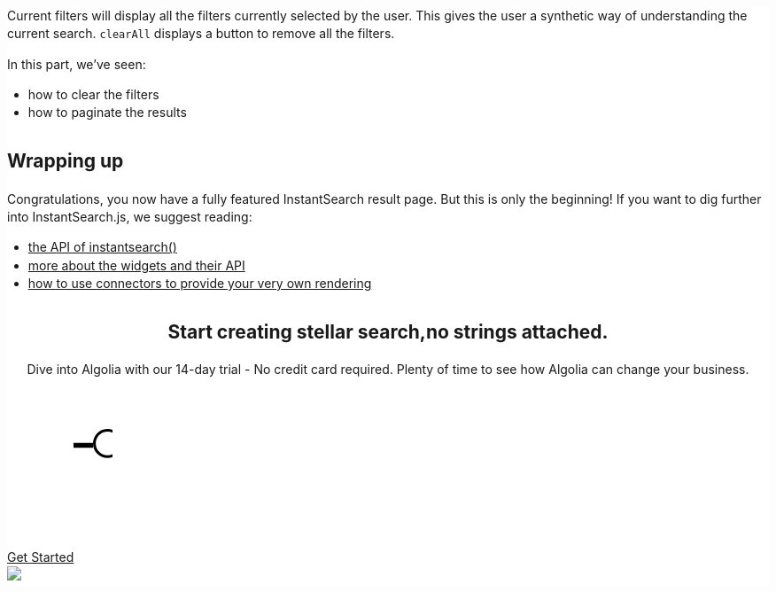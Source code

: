 ```html
```

Current filters will display all the filters currently selected by the user. This gives the user a synthetic way of understanding the current search. `clearAll` displays a button to remove all the filters.

In this part, we’ve seen:

  * how to clear the filters
  * how to paginate the results


## Wrapping up

Congratulations, you now have a fully featured InstantSearch result page. But this is only the beginning! If you want to dig further into InstantSearch.js, we suggest reading:

  * [the API of instantsearch()](instantsearch.html)
  * [more about the widgets and their API](widgets.html)
  * [how to use connectors to provide your very own rendering](guides/customization.html)
</div></div></div></section><section class="footer-new-cta footer-new h300 pos-rel"><div class="container color-white stellar-container vh-center"><div class="col-md-5"><div class="spacer120 hidden-sm"></div><div class="spacer32 visible-xs"></div><header><h2 class="text-normal m-t-none">Start creating stellar search,<span class="cf hidden-xs"></span>no strings attached.</h2><p>Dive into Algolia with our 14-day trial - No credit card required. Plenty of time to see how Algolia can change your business.</p></header></div><div class="col-md-7 pos-rel z-10"><div class="spacer120 inline hidden-sm"></div><div class="spacer32 inline hidden-sm"></div><div class="spacer16 visible-sm"></div><div class="button-holder h200 p-r-large"><div class="spacer16 hidden-md hidden-sm"></div><span class="inline pos-rel"><a class="btn btn-static-primary btn-static-shadow-dark" href="https://algolia.com/users/sign_up">Get Started<svg class="arrow-icon" width="22"><use xlink:href="#arrow-right"></use></svg></a><svg class="search-icon" width="22"><use xlink:href="#search-icon"></use></svg></span></div></div></div></section><div id="footer"><div class="credits"><div class="container pos-rel"><div class="row"><div class="col-md-12 text-center"><a data-no-turbolink="true" href="/"><img width="40" src="https://www.algolia.com/static_assets/images/flat2/algolia/algolia-logo_badge-598a1fe6.svg"></a></div></div><div class="spacer40"></div></div></div></div><svg style="display: none;"><symbol width="40" height="40" viewbox="0 0 40 40" xmlns="http://www.w3.org/2000/svg" id="search-icon"><path d="M26.806 29.012a16.312 16.312 0 0 1-10.427 3.746C7.33 32.758 0 25.425 0 16.378 0 7.334 7.333 0 16.38 0c9.045 0 16.378 7.333 16.378 16.38 0 3.96-1.406 7.593-3.746 10.426L39.547 37.34c.607.608.61 1.59-.004 2.203a1.56 1.56 0 0 1-2.202.004L26.808 29.012zm-10.427.627c7.32 0 13.26-5.94 13.26-13.26 0-7.325-5.94-13.26-13.26-13.26-7.325 0-13.26 5.935-13.26 13.26 0 7.32 5.935 13.26 13.26 13.26z" fill-rule="evenodd"></path></symbol><symbol width="46" height="38" viewbox="0 0 46 38" xmlns="http://www.w3.org/2000/svg" id="arrow-right"><path d="M34.852 15.725l-8.624-9.908L24.385 3.7 28.62.014l1.84 2.116 13.1 15.05 1.606 1.846-1.61 1.844-13.1 15.002-1.845 2.114-4.23-3.692 1.85-2.114 9.465-10.84h-24.66v-5.615h23.817zm-26.774 0h-.002 2.96v5.614H0v-5.615h8.078z" fill-rule="evenodd"></path></symbol><symbol xmlns="http://www.w3.org/2000/svg" viewbox="0 0 708.8 717" id="icon-copy"><path d="M658.8 158H490.2c-13.3 0-26 5.3-35.4 14.6l-4.6 4.6V25c0-13.8-11.2-25-25-25H235.6c-6.6 0-13 2.6-17.7 7.3L7.3 218C2.6 222.6 0 229 0 235.6V541c0 13.8 11.2 25 25 25h227.8v101c0 27.6 22.4 50 50 50h356c27.6 0 50-22.4 50-50V208c0-27.6-22.4-50-50-50zm-204 85.4V360H338.2l116.6-116.6zm-253-149.2V209H87L201.8 94.2zM50 516V259h176.8c13.8 0 25-11.2 25-25V50h148.4v177.3L267.5 360c-9.4 9.4-14.6 22.1-14.6 35.4V516H50zm608.8 151h-356V410h177c13.8 0 25-11.2 25-25V208h154v459z"></path></symbol></svg><script src="/js/main.js"></script><script type="text/javascript">var _kmq = _kmq || [];
var _kmk = _kmk || 'cb5a3adb92e8915a37a36ba1a50f2ce4fae4a1b9';
function _kms(u){
  setTimeout(function(){
    var d = document, f = d.getElementsByTagName('script')[0],
    s = d.createElement('script');
    s.type = 'text/javascript'; s.async = true; s.src = u;
    f.parentNode.insertBefore(s, f);
  }, 1);
}
_kms('//i.kissmetrics.com/i.js');
_kms('//scripts.kissmetrics.com/' + _kmk + '.2.js');</script></body>